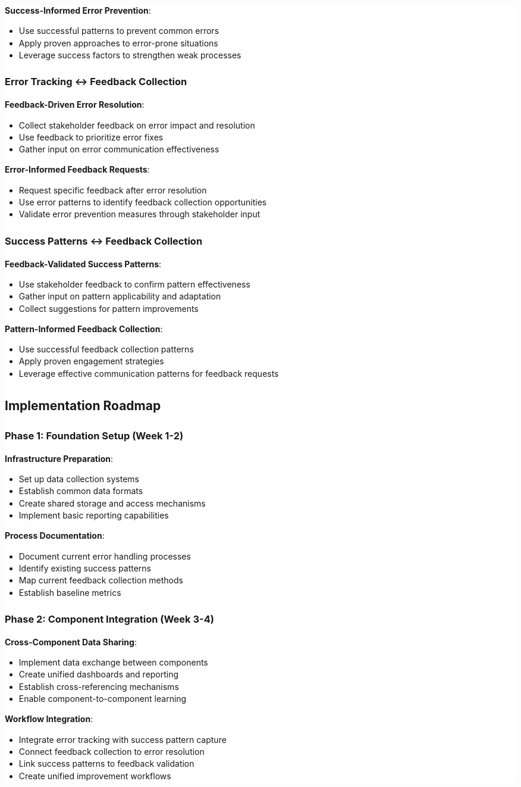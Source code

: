 **Success-Informed Error Prevention**:
- Use successful patterns to prevent common errors
- Apply proven approaches to error-prone situations
- Leverage success factors to strengthen weak processes

### Error Tracking ↔ Feedback Collection
**Feedback-Driven Error Resolution**:
- Collect stakeholder feedback on error impact and resolution
- Use feedback to prioritize error fixes
- Gather input on error communication effectiveness

**Error-Informed Feedback Requests**:
- Request specific feedback after error resolution
- Use error patterns to identify feedback collection opportunities
- Validate error prevention measures through stakeholder input

### Success Patterns ↔ Feedback Collection
**Feedback-Validated Success Patterns**:
- Use stakeholder feedback to confirm pattern effectiveness
- Gather input on pattern applicability and adaptation
- Collect suggestions for pattern improvements

**Pattern-Informed Feedback Collection**:
- Use successful feedback collection patterns
- Apply proven engagement strategies
- Leverage effective communication patterns for feedback requests

## Implementation Roadmap

### Phase 1: Foundation Setup (Week 1-2)
**Infrastructure Preparation**:
- Set up data collection systems
- Establish common data formats
- Create shared storage and access mechanisms
- Implement basic reporting capabilities

**Process Documentation**:
- Document current error handling processes
- Identify existing success patterns
- Map current feedback collection methods
- Establish baseline metrics

### Phase 2: Component Integration (Week 3-4)
**Cross-Component Data Sharing**:
- Implement data exchange between components
- Create unified dashboards and reporting
- Establish cross-referencing mechanisms
- Enable component-to-component learning

**Workflow Integration**:
- Integrate error tracking with success pattern capture
- Connect feedback collection to error resolution
- Link success patterns to feedback validation
- Create unified improvement workflows
